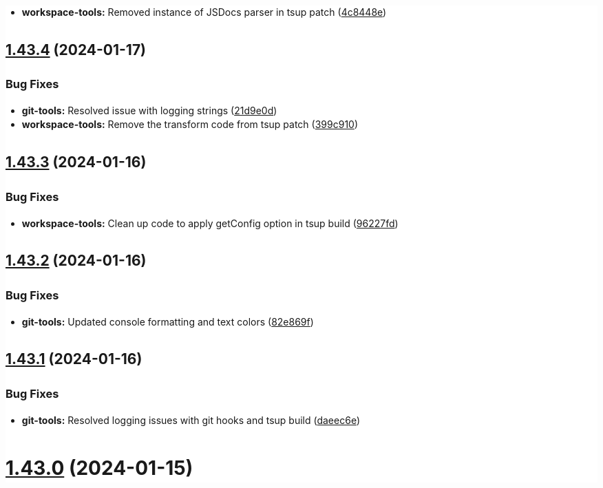 - **workspace-tools:** Removed instance of JSDocs parser in tsup patch
  ([4c8448e](https://github.com/storm-software/storm-ops/commit/4c8448eed32092d203621d4e05526a89d4b8e216))

## [1.43.4](https://github.com/storm-software/storm-ops/compare/create-storm-workspace-v1.43.3...create-storm-workspace-v1.43.4) (2024-01-17)

### Bug Fixes

- **git-tools:** Resolved issue with logging strings
  ([21d9e0d](https://github.com/storm-software/storm-ops/commit/21d9e0dc7f21820909697577931d0c7b339755b7))
- **workspace-tools:** Remove the transform code from tsup patch
  ([399c910](https://github.com/storm-software/storm-ops/commit/399c910f0ca46741cc97b06f2a0812adbf7910f0))

## [1.43.3](https://github.com/storm-software/storm-ops/compare/create-storm-workspace-v1.43.2...create-storm-workspace-v1.43.3) (2024-01-16)

### Bug Fixes

- **workspace-tools:** Clean up code to apply getConfig option in tsup build
  ([96227fd](https://github.com/storm-software/storm-ops/commit/96227fde3d3f2871a88aa24be9206d555d373c9b))

## [1.43.2](https://github.com/storm-software/storm-ops/compare/create-storm-workspace-v1.43.1...create-storm-workspace-v1.43.2) (2024-01-16)

### Bug Fixes

- **git-tools:** Updated console formatting and text colors
  ([82e869f](https://github.com/storm-software/storm-ops/commit/82e869f0395d112c0a2906223e0827fd9b243e54))

## [1.43.1](https://github.com/storm-software/storm-ops/compare/create-storm-workspace-v1.43.0...create-storm-workspace-v1.43.1) (2024-01-16)

### Bug Fixes

- **git-tools:** Resolved logging issues with git hooks and tsup build
  ([daeec6e](https://github.com/storm-software/storm-ops/commit/daeec6efaad169b6947eedef1a07339c0b52409c))

# [1.43.0](https://github.com/storm-software/storm-ops/compare/create-storm-workspace-v1.42.4...create-storm-workspace-v1.43.0) (2024-01-15)
